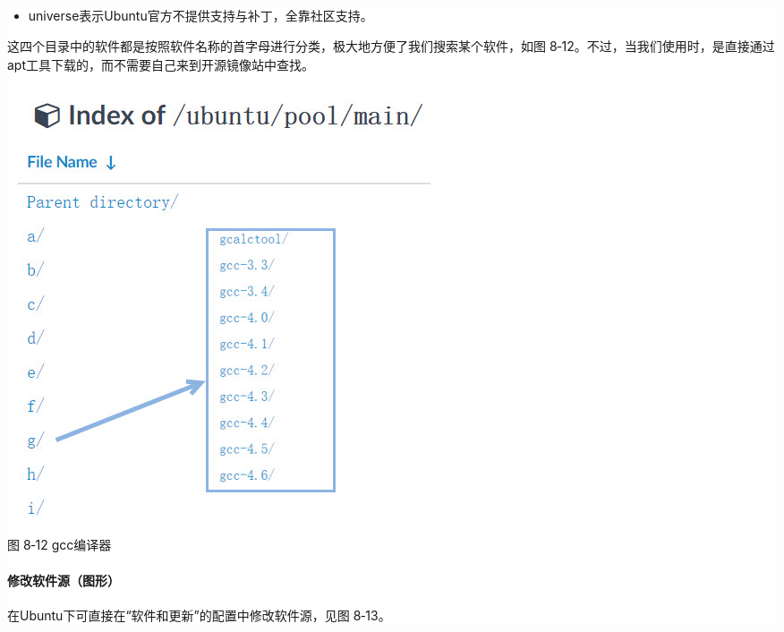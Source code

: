 -   universe表示Ubuntu官方不提供支持与补丁，全靠社区支持。

这四个目录中的软件都是按照软件名称的首字母进行分类，极大地方便了我们搜索某个软件，如图
8‑12。不过，当我们使用时，是直接通过apt工具下载的，而不需要自己来到开源镜像站中查找。

![](media/509b34dc770b5e9f750d06d0acede07d.jpg)

图 8‑12 gcc编译器

#### 修改软件源（图形）

在Ubuntu下可直接在“软件和更新”的配置中修改软件源，见图 8‑13。

